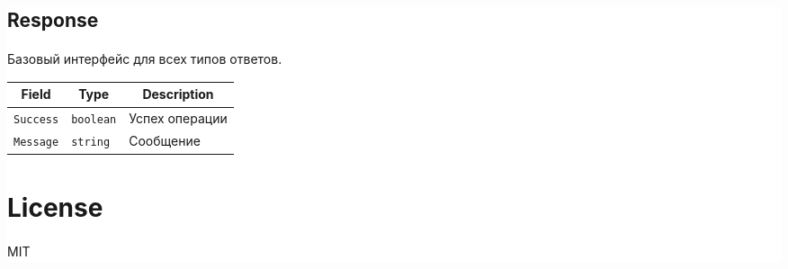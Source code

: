 ## Response

Базовый интерфейс для всех типов ответов.

| Field | Type | Description |
|---|---|---|
| `Success` | `boolean` | Успех операции |
| `Message` | `string` | Сообщение |

# License
MIT
